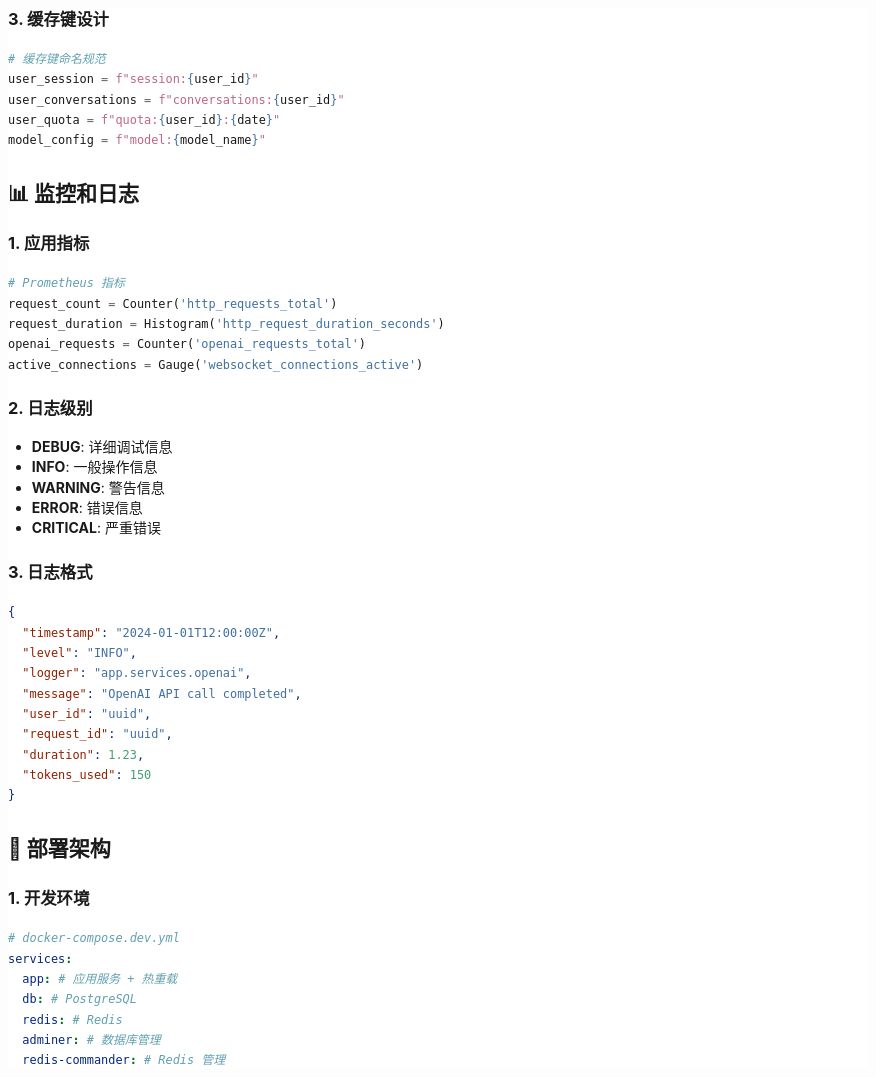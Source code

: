 ### 3. 缓存键设计

```python
# 缓存键命名规范
user_session = f"session:{user_id}"
user_conversations = f"conversations:{user_id}"
user_quota = f"quota:{user_id}:{date}"
model_config = f"model:{model_name}"
```

## 📊 监控和日志

### 1. 应用指标

```python
# Prometheus 指标
request_count = Counter('http_requests_total')
request_duration = Histogram('http_request_duration_seconds')
openai_requests = Counter('openai_requests_total')
active_connections = Gauge('websocket_connections_active')
```

### 2. 日志级别

- **DEBUG**: 详细调试信息
- **INFO**: 一般操作信息
- **WARNING**: 警告信息
- **ERROR**: 错误信息
- **CRITICAL**: 严重错误

### 3. 日志格式

```json
{
  "timestamp": "2024-01-01T12:00:00Z",
  "level": "INFO",
  "logger": "app.services.openai",
  "message": "OpenAI API call completed",
  "user_id": "uuid",
  "request_id": "uuid",
  "duration": 1.23,
  "tokens_used": 150
}
```

## 🚀 部署架构

### 1. 开发环境

```yaml
# docker-compose.dev.yml
services:
  app: # 应用服务 + 热重载
  db: # PostgreSQL
  redis: # Redis
  adminer: # 数据库管理
  redis-commander: # Redis 管理
```
